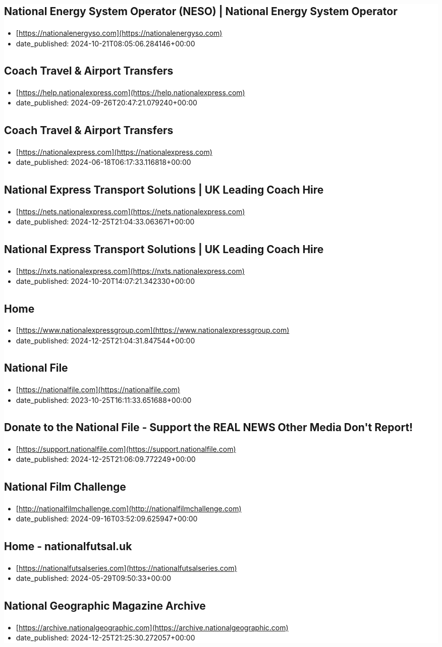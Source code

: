  ## National Energy System Operator (NESO) | National Energy System Operator
 - [https://nationalenergyso.com](https://nationalenergyso.com)
 - date_published: 2024-10-21T08:05:06.284146+00:00

 ## Coach Travel & Airport Transfers
 - [https://help.nationalexpress.com](https://help.nationalexpress.com)
 - date_published: 2024-09-26T20:47:21.079240+00:00

 ## Coach Travel & Airport Transfers
 - [https://nationalexpress.com](https://nationalexpress.com)
 - date_published: 2024-06-18T06:17:33.116818+00:00

 ## National Express Transport Solutions | UK Leading Coach Hire
 - [https://nets.nationalexpress.com](https://nets.nationalexpress.com)
 - date_published: 2024-12-25T21:04:33.063671+00:00

 ## National Express Transport Solutions | UK Leading Coach Hire
 - [https://nxts.nationalexpress.com](https://nxts.nationalexpress.com)
 - date_published: 2024-10-20T14:07:21.342330+00:00

 ## Home
 - [https://www.nationalexpressgroup.com](https://www.nationalexpressgroup.com)
 - date_published: 2024-12-25T21:04:31.847544+00:00

 ## National File
 - [https://nationalfile.com](https://nationalfile.com)
 - date_published: 2023-10-25T16:11:33.651688+00:00

 ## Donate to the National File - Support the REAL NEWS Other Media Don't Report!
 - [https://support.nationalfile.com](https://support.nationalfile.com)
 - date_published: 2024-12-25T21:06:09.772249+00:00

 ## National Film Challenge
 - [http://nationalfilmchallenge.com](http://nationalfilmchallenge.com)
 - date_published: 2024-09-16T03:52:09.625947+00:00

 ## Home - nationalfutsal.uk
 - [https://nationalfutsalseries.com](https://nationalfutsalseries.com)
 - date_published: 2024-05-29T09:50:33+00:00

 ## National Geographic Magazine Archive
 - [https://archive.nationalgeographic.com](https://archive.nationalgeographic.com)
 - date_published: 2024-12-25T21:25:30.272057+00:00
